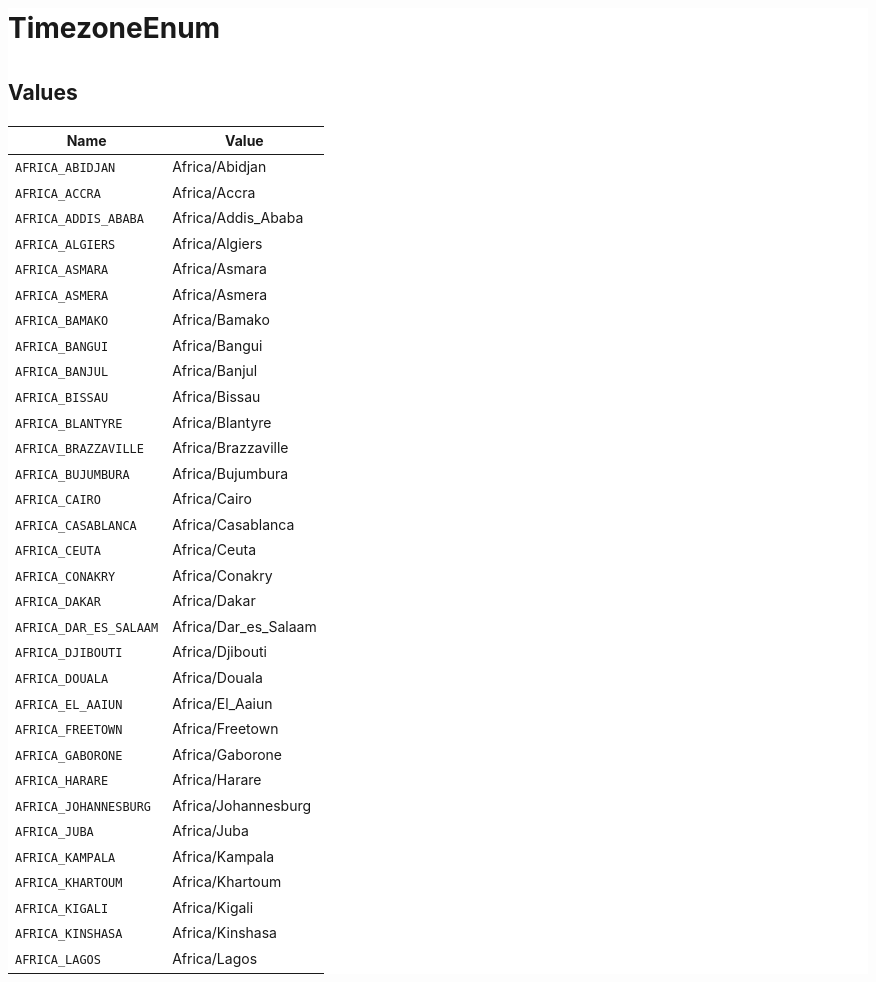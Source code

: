 # TimezoneEnum


## Values

| Name                                | Value                               |
| ----------------------------------- | ----------------------------------- |
| `AFRICA_ABIDJAN`                    | Africa/Abidjan                      |
| `AFRICA_ACCRA`                      | Africa/Accra                        |
| `AFRICA_ADDIS_ABABA`                | Africa/Addis_Ababa                  |
| `AFRICA_ALGIERS`                    | Africa/Algiers                      |
| `AFRICA_ASMARA`                     | Africa/Asmara                       |
| `AFRICA_ASMERA`                     | Africa/Asmera                       |
| `AFRICA_BAMAKO`                     | Africa/Bamako                       |
| `AFRICA_BANGUI`                     | Africa/Bangui                       |
| `AFRICA_BANJUL`                     | Africa/Banjul                       |
| `AFRICA_BISSAU`                     | Africa/Bissau                       |
| `AFRICA_BLANTYRE`                   | Africa/Blantyre                     |
| `AFRICA_BRAZZAVILLE`                | Africa/Brazzaville                  |
| `AFRICA_BUJUMBURA`                  | Africa/Bujumbura                    |
| `AFRICA_CAIRO`                      | Africa/Cairo                        |
| `AFRICA_CASABLANCA`                 | Africa/Casablanca                   |
| `AFRICA_CEUTA`                      | Africa/Ceuta                        |
| `AFRICA_CONAKRY`                    | Africa/Conakry                      |
| `AFRICA_DAKAR`                      | Africa/Dakar                        |
| `AFRICA_DAR_ES_SALAAM`              | Africa/Dar_es_Salaam                |
| `AFRICA_DJIBOUTI`                   | Africa/Djibouti                     |
| `AFRICA_DOUALA`                     | Africa/Douala                       |
| `AFRICA_EL_AAIUN`                   | Africa/El_Aaiun                     |
| `AFRICA_FREETOWN`                   | Africa/Freetown                     |
| `AFRICA_GABORONE`                   | Africa/Gaborone                     |
| `AFRICA_HARARE`                     | Africa/Harare                       |
| `AFRICA_JOHANNESBURG`               | Africa/Johannesburg                 |
| `AFRICA_JUBA`                       | Africa/Juba                         |
| `AFRICA_KAMPALA`                    | Africa/Kampala                      |
| `AFRICA_KHARTOUM`                   | Africa/Khartoum                     |
| `AFRICA_KIGALI`                     | Africa/Kigali                       |
| `AFRICA_KINSHASA`                   | Africa/Kinshasa                     |
| `AFRICA_LAGOS`                      | Africa/Lagos                        |